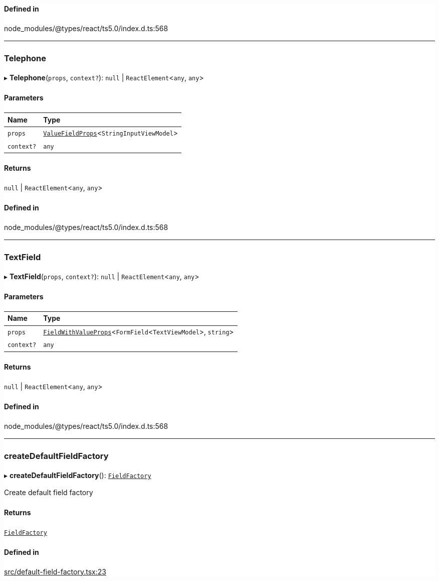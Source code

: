 #### Defined in

node_modules/@types/react/ts5.0/index.d.ts:568

---

### Telephone

▸ **Telephone**(`props`, `context?`): `null` \| `ReactElement`\<`any`, `any`\>

#### Parameters

| Name       | Type                                                                     |
| :--------- | :----------------------------------------------------------------------- |
| `props`    | [`ValueFieldProps`](README.md#valuefieldprops)\<`StringInputViewModel`\> |
| `context?` | `any`                                                                    |

#### Returns

`null` \| `ReactElement`\<`any`, `any`\>

#### Defined in

node_modules/@types/react/ts5.0/index.d.ts:568

---

### TextField

▸ **TextField**(`props`, `context?`): `null` \| `ReactElement`\<`any`, `any`\>

#### Parameters

| Name       | Type                                                                                                   |
| :--------- | :----------------------------------------------------------------------------------------------------- |
| `props`    | [`FieldWithValueProps`](interfaces/FieldWithValueProps.md)\<`FormField`\<`TextViewModel`\>, `string`\> |
| `context?` | `any`                                                                                                  |

#### Returns

`null` \| `ReactElement`\<`any`, `any`\>

#### Defined in

node_modules/@types/react/ts5.0/index.d.ts:568

---

### createDefaultFieldFactory

▸ **createDefaultFieldFactory**(): [`FieldFactory`](classes/FieldFactory.md)

Create default field factory

#### Returns

[`FieldFactory`](classes/FieldFactory.md)

#### Defined in

[src/default-field-factory.tsx:23](https://github.com/Sitecore/jss/blob/1e6cbdd9f/packages/sitecore-jss-react-forms/src/default-field-factory.tsx#L23)
